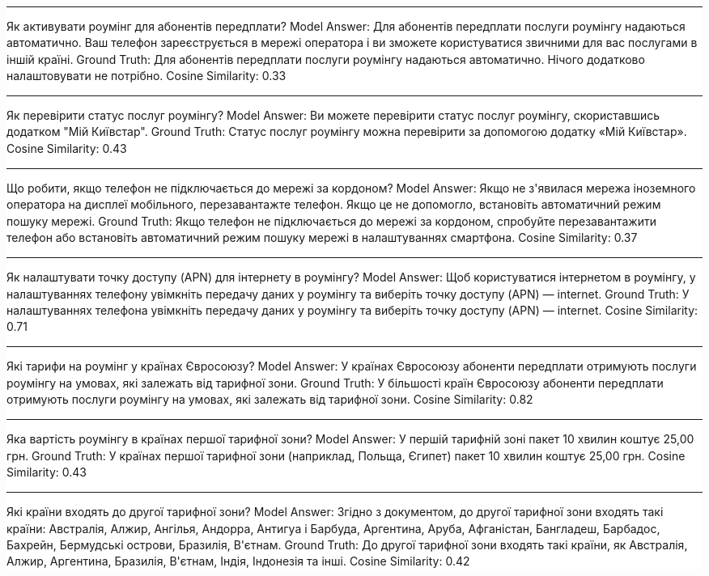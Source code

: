 --------------------------------------------------
 Як активувати роумінг для абонентів передплати?
   Model Answer: Для абонентів передплати послуги роумінгу надаються автоматично. Ваш телефон зареєструється в мережі оператора і ви зможете користуватися звичними для вас послугами в іншій країні.
   Ground Truth: Для абонентів передплати послуги роумінгу надаються автоматично. Нічого додатково налаштовувати не потрібно.
   Cosine Similarity: 0.33
   
--------------------------------------------------
 Як перевірити статус послуг роумінгу?
   Model Answer: Ви можете перевірити статус послуг роумінгу, скориставшись додатком "Мій Київстар".
   Ground Truth: Статус послуг роумінгу можна перевірити за допомогою додатку «Мій Київстар».
   Cosine Similarity: 0.43
   
--------------------------------------------------
 Що робити, якщо телефон не підключається до мережі за кордоном?
   Model Answer: Якщо не з'явилася мережа іноземного оператора на дисплеї мобільного, перезавантажте телефон. Якщо це не допомогло, встановіть автоматичний режим пошуку мережі.
   Ground Truth: Якщо телефон не підключається до мережі за кордоном, спробуйте перезавантажити телефон або встановіть автоматичний режим пошуку мережі в налаштуваннях смартфона.
   Cosine Similarity: 0.37
   
--------------------------------------------------
 Як налаштувати точку доступу (APN) для інтернету в роумінгу?
   Model Answer: Щоб користуватися інтернетом в роумінгу, у налаштуваннях телефону увімкніть передачу даних у роумінгу та виберіть точку доступу (APN) — internet.
   Ground Truth: У налаштуваннях телефона увімкніть передачу даних у роумінгу та виберіть точку доступу (APN) — internet.
   Cosine Similarity: 0.71
   
--------------------------------------------------
 Які тарифи на роумінг у країнах Євросоюзу?
   Model Answer: У країнах Євросоюзу абоненти передплати отримують послуги роумінгу на умовах, які залежать від тарифної зони.
   Ground Truth: У більшості країн Євросоюзу абоненти передплати отримують послуги роумінгу на умовах, які залежать від тарифної зони.
   Cosine Similarity: 0.82
   
--------------------------------------------------
 Яка вартість роумінгу в країнах першої тарифної зони?
   Model Answer: У першій тарифній зоні пакет 10 хвилин коштує 25,00 грн.
   Ground Truth: У країнах першої тарифної зони (наприклад, Польща, Єгипет) пакет 10 хвилин коштує 25,00 грн.
   Cosine Similarity: 0.43
   
--------------------------------------------------
 Які країни входять до другої тарифної зони?
   Model Answer: Згідно з документом, до другої тарифної зони входять такі країни: Австралія, Алжир, Ангілья, Андорра, Антигуа і Барбуда, Аргентина, Аруба, Афганістан, Бангладеш, Барбадос, Бахрейн, Бермудські острови, Бразилія, В'єтнам.
   Ground Truth: До другої тарифної зони входять такі країни, як Австралія, Алжир, Аргентина, Бразилія, В'єтнам, Індія, Індонезія та інші.
   Cosine Similarity: 0.42
   